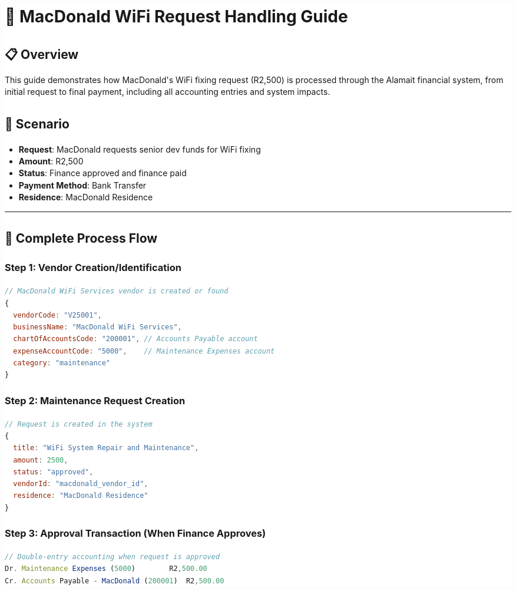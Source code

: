 # 🔧 **MacDonald WiFi Request Handling Guide**

## 📋 **Overview**

This guide demonstrates how MacDonald's WiFi fixing request (R2,500) is processed through the Alamait financial system, from initial request to final payment, including all accounting entries and system impacts.

## 🎯 **Scenario**

- **Request**: MacDonald requests senior dev funds for WiFi fixing
- **Amount**: R2,500
- **Status**: Finance approved and finance paid
- **Payment Method**: Bank Transfer
- **Residence**: MacDonald Residence

---

## 🔄 **Complete Process Flow**

### **Step 1: Vendor Creation/Identification**
```javascript
// MacDonald WiFi Services vendor is created or found
{
  vendorCode: "V25001",
  businessName: "MacDonald WiFi Services",
  chartOfAccountsCode: "200001", // Accounts Payable account
  expenseAccountCode: "5000",    // Maintenance Expenses account
  category: "maintenance"
}
```

### **Step 2: Maintenance Request Creation**
```javascript
// Request is created in the system
{
  title: "WiFi System Repair and Maintenance",
  amount: 2500,
  status: "approved",
  vendorId: "macdonald_vendor_id",
  residence: "MacDonald Residence"
}
```

### **Step 3: Approval Transaction (When Finance Approves)**
```javascript
// Double-entry accounting when request is approved
Dr. Maintenance Expenses (5000)        R2,500.00
Cr. Accounts Payable - MacDonald (200001)  R2,500.00
```
